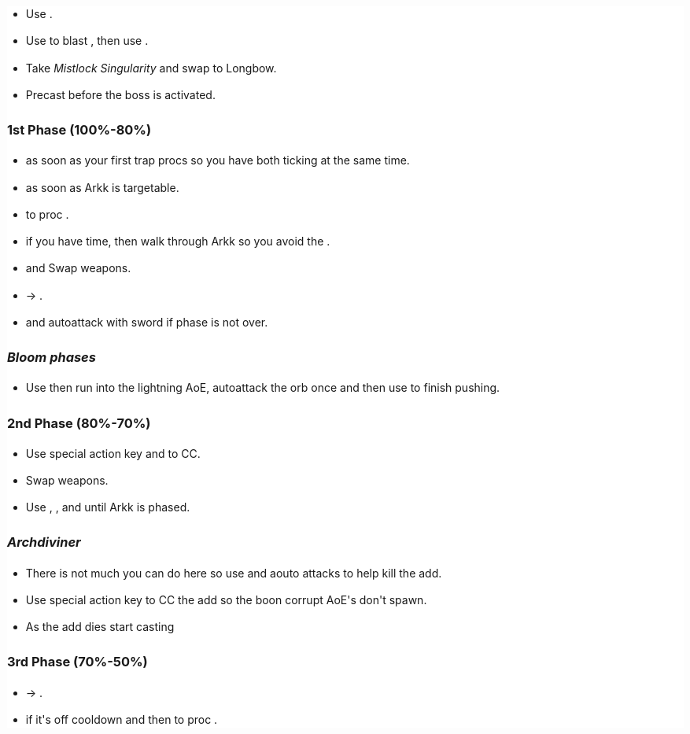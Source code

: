 -   Use <Skill name="Moa Stance"/>.

-   Use <Skill name="Call of the Wild"/> to blast <Boon name="Might"/>, then use <Skill name="One Wolf Pack"/>.

-   Take *Mistlock Singularity* and swap to Longbow.

-   Precast <Skill name="Barrage"/> before the boss is activated.


### **1st Phase (100%-80%)**

-   <Skill name="Frosttrap"/> as soon as your first trap procs so you have both ticking at the same time.

-   <Skill name="Sicem"/> as soon as Arkk is targetable.

-   <Skill name="Pointblankshot"/> to proc <Item id="84505"/>.

-   <Skill name="Rapidfire"/> if you have time, then walk through Arkk so you avoid the <Condition name="Fear"/>.

-   <Skill name="Worldlyimpact"/> and Swap weapons.

-   <Skill name="Pathofscars"/> -> <Skill name="Whirling defense"/>.

-   <Skill name="frenziedattack"/> and autoattack with sword if phase is not over.


### *Bloom phases*

-   Use <Skill name="We Heal as One"/> then run into the lightning AoE, autoattack the orb once and then use <Skill id="12482"/> to finish pushing.


### **2nd Phase (80%-70%)**

-   Use special action key and <Skill name="Pathofscars"/> to CC.

-   Swap weapons.

-   Use <Skill name="Pointblankshot"/>, <Skill name="Rapidfire"/>, <Skill name="frenziedattack"/> and <Skill name="Worldlyimpact"/>  until Arkk is phased.


### *Archdiviner*

-   There is not much you can do here so use  <Skill name="Rapidfire"/> and aouto attacks to help kill the add.

-   Use special action key to CC the add so the boon corrupt AoE's don't spawn.

-   As the add dies start casting <Skill name="Barrage"/>


### **3rd Phase (70%-50%)**

-   <Skill name="onewolfpack"/> -> <Skill name="Sicem"/>.

-   <Skill name="Rapid Fire"/> if it's off cooldown and  then <Skill name="Point Blank Shot"/> to proc <Item id="84505"/>.

